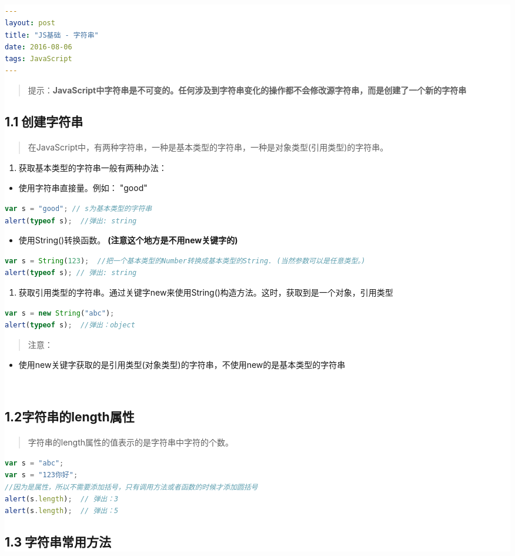```yaml
---
layout: post
title: "JS基础 - 字符串"
date: 2016-08-06
tags: JavaScript
---
```


> 提示：**JavaScript中字符串是不可变的。任何涉及到字符串变化的操作都不会修改源字符串，而是创建了一个新的字符串**

## 1.1	创建字符串

> 在JavaScript中，有两种字符串，一种是基本类型的字符串，一种是对象类型(引用类型)的字符串。

1. 获取基本类型的字符串一般有两种办法：

- 使用字符串直接量。例如：  "good"

```javascript
var s = "good";	// s为基本类型的字符串
alert(typeof s);  //弹出: string
```

- 使用String()转换函数。 **(注意这个地方是不用new关键字的)**

```javascript
var s = String(123);  //把一个基本类型的Number转换成基本类型的String. (当然参数可以是任意类型。)
alert(typeof s); // 弹出: string
```

1. 获取引用类型的字符串。通过关键字new来使用String()构造方法。这时，获取到是一个对象，引用类型

```javascript
var s = new String("abc");
alert(typeof s);  //弹出：object
```

> 注意：

- 使用new关键字获取的是引用类型(对象类型)的字符串，不使用new的是基本类型的字符串

  ​

## 1.2字符串的length属性

> 字符串的length属性的值表示的是字符串中字符的个数。

```javascript
var s = "abc";
var s = "123你好";
//因为是属性，所以不需要添加括号，只有调用方法或者函数的时候才添加圆括号
alert(s.length);  // 弹出：3
alert(s.length);  // 弹出：5
```

## 1.3	字符串常用方法
